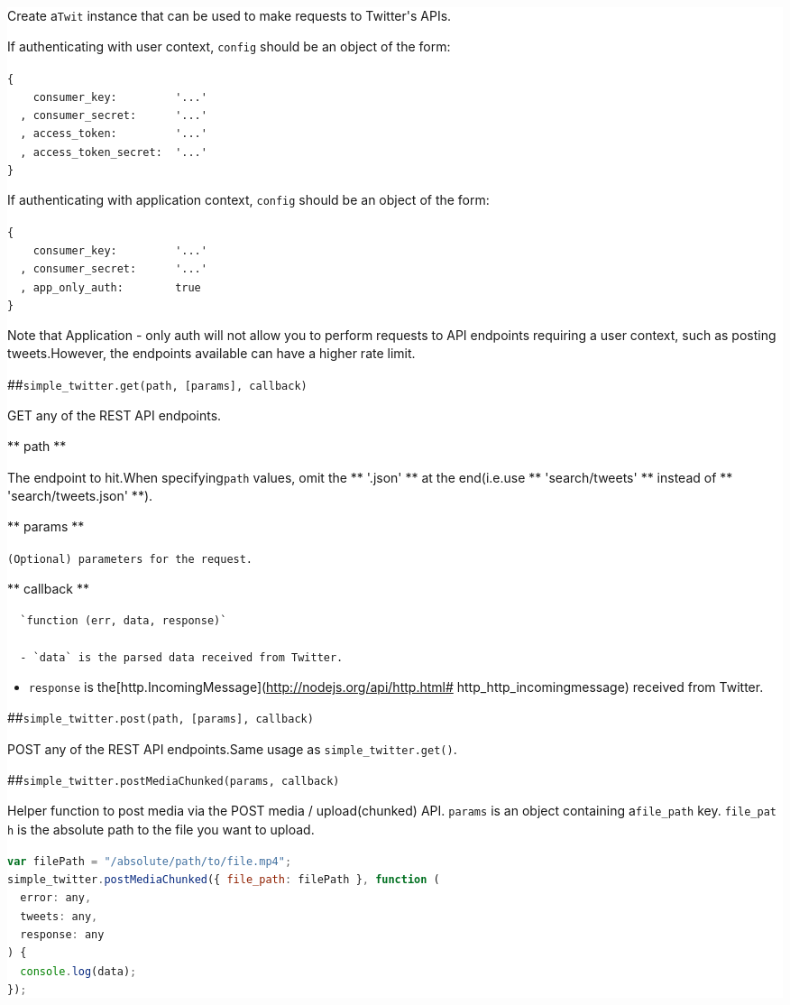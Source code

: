 Create a`Twit` instance that can be used to make requests to Twitter's APIs.

If authenticating with user context, `config` should be an object of the form:

```
{
    consumer_key:         '...'
  , consumer_secret:      '...'
  , access_token:         '...'
  , access_token_secret:  '...'
}
```

If authenticating with application context, `config` should be an object of the form:

```
{
    consumer_key:         '...'
  , consumer_secret:      '...'
  , app_only_auth:        true
}
```

Note that Application - only auth will not allow you to perform requests to API endpoints requiring
a user context, such as posting tweets.However, the endpoints available can have a higher rate limit.

##`simple_twitter.get(path, [params], callback)`

GET any of the REST API endpoints.

** path **

The endpoint to hit.When specifying`path` values, omit the ** '.json' ** at the end(i.e.use ** 'search/tweets' ** instead of ** 'search/tweets.json' **).

** params **

    (Optional) parameters for the request.

** callback **

      `function (err, data, response)`

      - `data` is the parsed data received from Twitter.

- `response` is the[http.IncomingMessage](http://nodejs.org/api/http.html# http_http_incomingmessage) received from Twitter.

##`simple_twitter.post(path, [params], callback)`

POST any of the REST API endpoints.Same usage as `simple_twitter.get()`.

##`simple_twitter.postMediaChunked(params, callback)`

Helper function to post media via the POST media / upload(chunked) API. `params` is an object containing a`file_path` key. `file_path` is the absolute path to the file you want to upload.

```js
var filePath = "/absolute/path/to/file.mp4";
simple_twitter.postMediaChunked({ file_path: filePath }, function (
  error: any,
  tweets: any,
  response: any
) {
  console.log(data);
});
```

